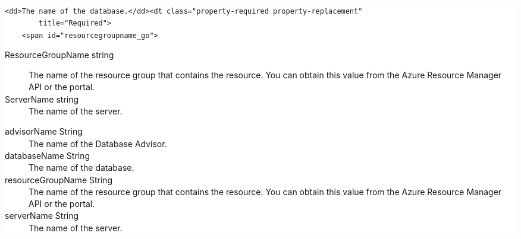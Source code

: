     <dd>The name of the database.</dd><dt class="property-required property-replacement"
            title="Required">
        <span id="resourcegroupname_go">
<a data-swiftype-name="resource-property" data-swiftype-type="text" href="#resourcegroupname_go" style="color: inherit; text-decoration: inherit;">Resource<wbr>Group<wbr>Name</a>
</span>
        <span class="property-indicator"></span>
        <span class="property-type">string</span>
    </dt>
    <dd>The name of the resource group that contains the resource. You can obtain this value from the Azure Resource Manager API or the portal.</dd><dt class="property-required property-replacement"
            title="Required">
        <span id="servername_go">
<a data-swiftype-name="resource-property" data-swiftype-type="text" href="#servername_go" style="color: inherit; text-decoration: inherit;">Server<wbr>Name</a>
</span>
        <span class="property-indicator"></span>
        <span class="property-type">string</span>
    </dt>
    <dd>The name of the server.</dd></dl>
</pulumi-choosable>
</div>

<div>
<pulumi-choosable type="language" values="java">
<dl class="resources-properties"><dt class="property-required property-replacement"
            title="Required">
        <span id="advisorname_java">
<a data-swiftype-name="resource-property" data-swiftype-type="text" href="#advisorname_java" style="color: inherit; text-decoration: inherit;">advisor<wbr>Name</a>
</span>
        <span class="property-indicator"></span>
        <span class="property-type">String</span>
    </dt>
    <dd>The name of the Database Advisor.</dd><dt class="property-required property-replacement"
            title="Required">
        <span id="databasename_java">
<a data-swiftype-name="resource-property" data-swiftype-type="text" href="#databasename_java" style="color: inherit; text-decoration: inherit;">database<wbr>Name</a>
</span>
        <span class="property-indicator"></span>
        <span class="property-type">String</span>
    </dt>
    <dd>The name of the database.</dd><dt class="property-required property-replacement"
            title="Required">
        <span id="resourcegroupname_java">
<a data-swiftype-name="resource-property" data-swiftype-type="text" href="#resourcegroupname_java" style="color: inherit; text-decoration: inherit;">resource<wbr>Group<wbr>Name</a>
</span>
        <span class="property-indicator"></span>
        <span class="property-type">String</span>
    </dt>
    <dd>The name of the resource group that contains the resource. You can obtain this value from the Azure Resource Manager API or the portal.</dd><dt class="property-required property-replacement"
            title="Required">
        <span id="servername_java">
<a data-swiftype-name="resource-property" data-swiftype-type="text" href="#servername_java" style="color: inherit; text-decoration: inherit;">server<wbr>Name</a>
</span>
        <span class="property-indicator"></span>
        <span class="property-type">String</span>
    </dt>
    <dd>The name of the server.</dd></dl>
</pulumi-choosable>
